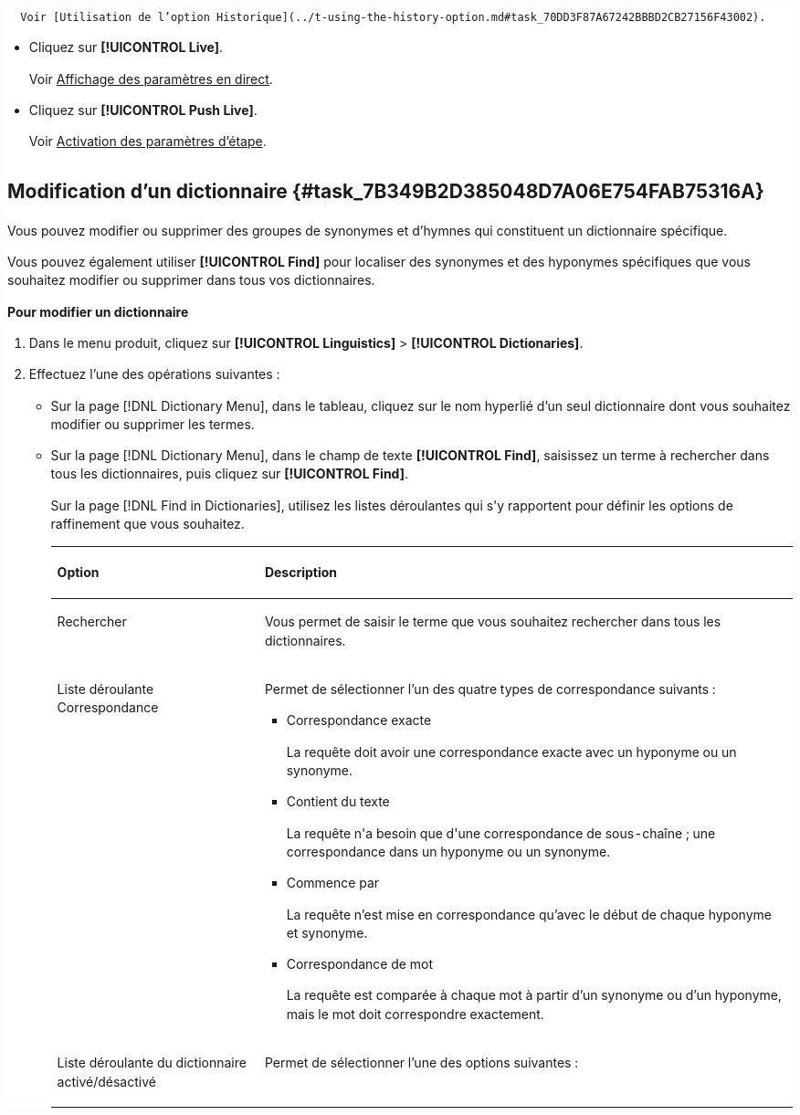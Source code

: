       Voir [Utilisation de l’option Historique](../t-using-the-history-option.md#task_70DD3F87A67242BBBD2CB27156F43002).

   * Cliquez sur **[!UICONTROL Live]**.

      Voir [Affichage des paramètres en direct](../c-about-staging.md#task_401A0EBDB5DB4D4CA933CBA7BECDC10F).

   * Cliquez sur **[!UICONTROL Push Live]**.

      Voir [Activation des paramètres d’étape](../c-about-staging.md#task_44306783B4C0408AAA58B471DAF2D9A4).

## Modification d’un dictionnaire {#task_7B349B2D385048D7A06E754FAB75316A}

Vous pouvez modifier ou supprimer des groupes de synonymes et d’hymnes qui constituent un dictionnaire spécifique.



Vous pouvez également utiliser **[!UICONTROL Find]** pour localiser des synonymes et des hyponymes spécifiques que vous souhaitez modifier ou supprimer dans tous vos dictionnaires.

**Pour modifier un dictionnaire**

1. Dans le menu produit, cliquez sur **[!UICONTROL Linguistics]** > **[!UICONTROL Dictionaries]**.
1. Effectuez l’une des opérations suivantes :

   * Sur la page [!DNL Dictionary Menu], dans le tableau, cliquez sur le nom hyperlié d’un seul dictionnaire dont vous souhaitez modifier ou supprimer les termes.
   * Sur la page [!DNL Dictionary Menu], dans le champ de texte **[!UICONTROL Find]**, saisissez un terme à rechercher dans tous les dictionnaires, puis cliquez sur **[!UICONTROL Find]**.

      Sur la page [!DNL Find in Dictionaries], utilisez les listes déroulantes qui s&#39;y rapportent pour définir les options de raffinement que vous souhaitez.

      <table> 
      <thead> 
        <tr> 
        <th colname="col1" class="entry"> <p>Option </p> </th> 
        <th colname="col2" class="entry"> <p>Description </p> </th> 
        </tr> 
      </thead>
      <tbody> 
        <tr> 
        <td colname="col1"> <p>Rechercher </p> </td> 
        <td colname="col2"> <p>Vous permet de saisir le terme que vous souhaitez rechercher dans tous les dictionnaires. </p> </td> 
        </tr> 
        <tr> 
        <td colname="col1"> <p>Liste déroulante Correspondance </p> </td> 
        <td colname="col2"> <p>Permet de sélectionner l’un des quatre types de correspondance suivants : 
        <ul id="ul_D656F159677946938050115F610EEF4B"> 
        <li id="li_2D6B302E021A4CE7A47F028812633EDC"> <span class="uicontrol"> Correspondance exacte  </span> <p>La requête doit avoir une correspondance exacte avec un hyponyme ou un synonyme. </p> </li> 
        <li id="li_30AD5976E43041E98190F4757E821092"> <span class="uicontrol"> Contient du texte  </span> <p>La requête n'a besoin que d'une correspondance de sous-chaîne ; une correspondance dans un hyponyme ou un synonyme. </p> </li> 
        <li id="li_9BF911EFB54345BB82679BDE51DDF8AF"> <span class="uicontrol"> Commence par </span> <p>La requête n’est mise en correspondance qu’avec le début de chaque hyponyme et synonyme. </p> </li> 
        <li id="li_CB791C7F5B5A4496B329ED505E7D97BC"> <span class="uicontrol"> Correspondance de mot  </span> <p>La requête est comparée à chaque mot à partir d’un synonyme ou d’un hyponyme, mais le mot doit correspondre exactement. </p> </li> 
        </ul> </p> </td> 
        </tr> 
        <tr> 
        <td colname="col1"> <p>Liste déroulante du dictionnaire activé/désactivé </p> </td> 
        <td colname="col2"> <p>Permet de sélectionner l’une des options suivantes : 